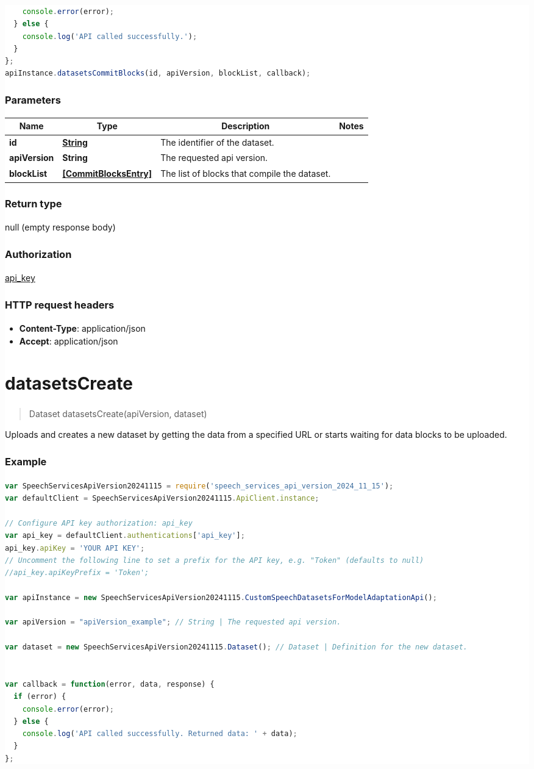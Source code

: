 ```javascript
    console.error(error);
  } else {
    console.log('API called successfully.');
  }
};
apiInstance.datasetsCommitBlocks(id, apiVersion, blockList, callback);
```

### Parameters

Name | Type | Description  | Notes
------------- | ------------- | ------------- | -------------
 **id** | [**String**](.md)| The identifier of the dataset. | 
 **apiVersion** | **String**| The requested api version. | 
 **blockList** | [**[CommitBlocksEntry]**](CommitBlocksEntry.md)| The list of blocks that compile the dataset. | 

### Return type

null (empty response body)

### Authorization

[api_key](../README.md#api_key)

### HTTP request headers

 - **Content-Type**: application/json
 - **Accept**: application/json

<a name="datasetsCreate"></a>
# **datasetsCreate**
> Dataset datasetsCreate(apiVersion, dataset)

Uploads and creates a new dataset by getting the data from a specified URL or starts waiting for data blocks to be uploaded.

### Example
```javascript
var SpeechServicesApiVersion20241115 = require('speech_services_api_version_2024_11_15');
var defaultClient = SpeechServicesApiVersion20241115.ApiClient.instance;

// Configure API key authorization: api_key
var api_key = defaultClient.authentications['api_key'];
api_key.apiKey = 'YOUR API KEY';
// Uncomment the following line to set a prefix for the API key, e.g. "Token" (defaults to null)
//api_key.apiKeyPrefix = 'Token';

var apiInstance = new SpeechServicesApiVersion20241115.CustomSpeechDatasetsForModelAdaptationApi();

var apiVersion = "apiVersion_example"; // String | The requested api version.

var dataset = new SpeechServicesApiVersion20241115.Dataset(); // Dataset | Definition for the new dataset.


var callback = function(error, data, response) {
  if (error) {
    console.error(error);
  } else {
    console.log('API called successfully. Returned data: ' + data);
  }
};
```